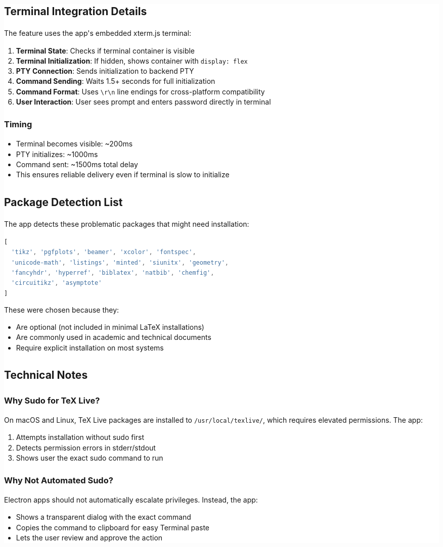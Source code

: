## Terminal Integration Details

The feature uses the app's embedded xterm.js terminal:

1. **Terminal State**: Checks if terminal container is visible
2. **Terminal Initialization**: If hidden, shows container with `display: flex`
3. **PTY Connection**: Sends initialization to backend PTY
4. **Command Sending**: Waits 1.5+ seconds for full initialization
5. **Command Format**: Uses `\r\n` line endings for cross-platform compatibility
6. **User Interaction**: User sees prompt and enters password directly in terminal

### Timing

- Terminal becomes visible: ~200ms
- PTY initializes: ~1000ms
- Command sent: ~1500ms total delay
- This ensures reliable delivery even if terminal is slow to initialize

## Package Detection List

The app detects these problematic packages that might need installation:

```javascript
[
  'tikz', 'pgfplots', 'beamer', 'xcolor', 'fontspec',
  'unicode-math', 'listings', 'minted', 'siunitx', 'geometry',
  'fancyhdr', 'hyperref', 'biblatex', 'natbib', 'chemfig',
  'circuitikz', 'asymptote'
]
```

These were chosen because they:
- Are optional (not included in minimal LaTeX installations)
- Are commonly used in academic and technical documents
- Require explicit installation on most systems

## Technical Notes

### Why Sudo for TeX Live?

On macOS and Linux, TeX Live packages are installed to `/usr/local/texlive/`, which requires elevated permissions. The app:
1. Attempts installation without sudo first
2. Detects permission errors in stderr/stdout
3. Shows user the exact sudo command to run

### Why Not Automated Sudo?

Electron apps should not automatically escalate privileges. Instead, the app:
- Shows a transparent dialog with the exact command
- Copies the command to clipboard for easy Terminal paste
- Lets the user review and approve the action
